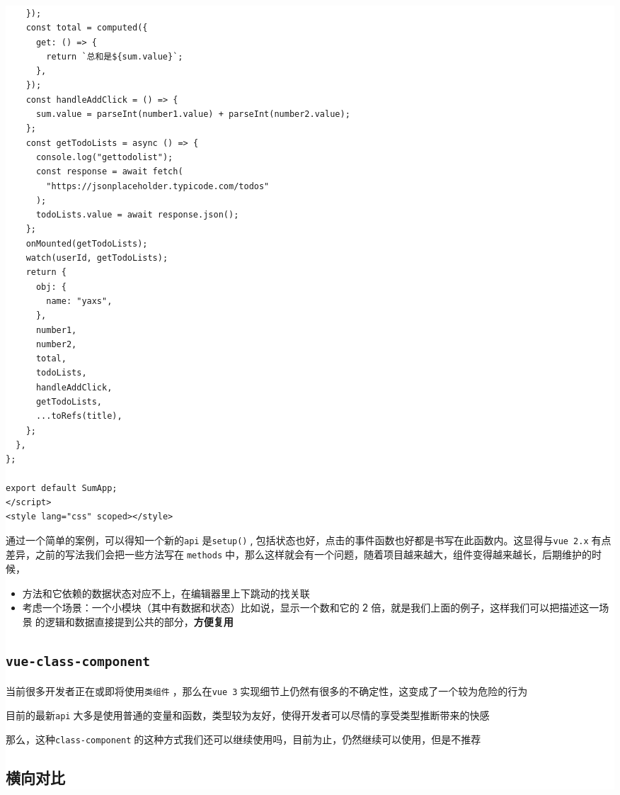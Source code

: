 ```vue
    });
    const total = computed({
      get: () => {
        return `总和是${sum.value}`;
      },
    });
    const handleAddClick = () => {
      sum.value = parseInt(number1.value) + parseInt(number2.value);
    };
    const getTodoLists = async () => {
      console.log("gettodolist");
      const response = await fetch(
        "https://jsonplaceholder.typicode.com/todos"
      );
      todoLists.value = await response.json();
    };
    onMounted(getTodoLists);
    watch(userId, getTodoLists);
    return {
      obj: {
        name: "yaxs",
      },
      number1,
      number2,
      total,
      todoLists,
      handleAddClick,
      getTodoLists,
      ...toRefs(title),
    };
  },
};

export default SumApp;
</script>
<style lang="css" scoped></style>
```

通过一个简单的案例，可以得知一个新的`api` 是`setup()` , 包括状态也好，点击的事件函数也好都是书写在此函数内。这显得与`vue 2.x` 有点差异，之前的写法我们会把一些方法写在 `methods` 中，那么这样就会有一个问题，随着项目越来越大，组件变得越来越长，后期维护的时候，

- 方法和它依赖的数据状态对应不上，在编辑器里上下跳动的找关联
- 考虑一个场景：一个小模块（其中有数据和状态）比如说，显示一个数和它的 2 倍，就是我们上面的例子，这样我们可以把描述这一场景 的逻辑和数据直接提到公共的部分，**方便复用**

## `vue-class-component`

当前很多开发者正在或即将使用`类组件` ，那么在`vue 3` 实现细节上仍然有很多的不确定性，这变成了一个较为危险的行为

目前的最新`api` 大多是使用普通的变量和函数，类型较为友好，使得开发者可以尽情的享受类型推断带来的快感

那么，这种`class-component` 的这种方式我们还可以继续使用吗，目前为止，仍然继续可以使用，但是不推荐

## 横向对比
